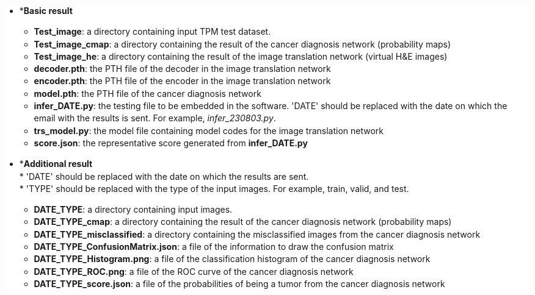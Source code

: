 * \***Basic result**
    * **Test_image**: a directory containing input TPM test dataset.
    * **Test_image_cmap**: a directory containing the result of the cancer diagnosis network (probability maps)
    * **Test_image_he**: a directory containing the result of the image translation network (virtual H&E images)
    * **decoder.pth**: the PTH file of the decoder in the image translation network
    * **encoder.pth**: the PTH file of the encoder in the image translation network
    * **model.pth**: the PTH file of the cancer diagnosis network
    * **infer_DATE.py**: the testing file to be embedded in the software. 'DATE' should be replaced with the date on which the email with the results is sent. For example, _infer_230803.py_.
    * **trs_model.py**: the model file containing model codes for the image translation network
    * **score.json**: the representative score generated from **infer_DATE.py**

* \***Additional result** <br/>
    \* 'DATE' should be replaced with the date on which the results are sent. <br/>
    \* 'TYPE' should be replaced with the type of the input images. For example, train, valid, and test. <br/>
    * **DATE_TYPE**: a directory containing input images.
    * **DATE_TYPE_cmap**: a directory containing the result of the cancer diagnosis network (probability maps)
    * **DATE_TYPE_misclassified**: a directory containing the misclassified images from the cancer diagnosis network
    * **DATE_TYPE_ConfusionMatrix.json**: a file of the information to draw the confusion matrix
    * **DATE_TYPE_Histogram.png**: a file of the classification histogram of the cancer diagnosis network
    * **DATE_TYPE_ROC.png**: a file of the ROC curve of the cancer diagnosis network
    * **DATE_TYPE_score.json**: a file of the probabilities of being a tumor from the cancer diagnosis network
